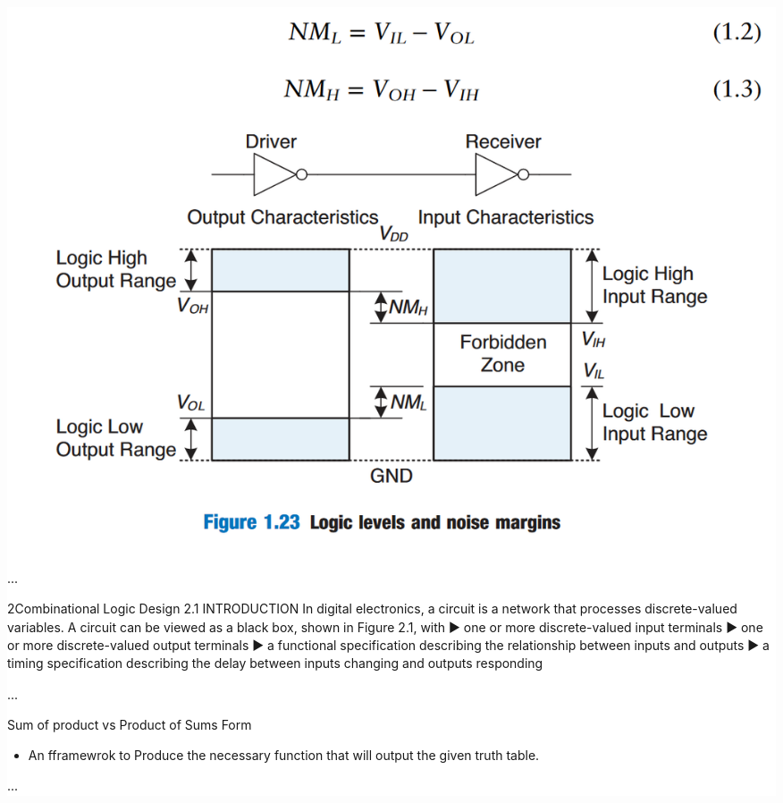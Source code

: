 ![](vault/public/2022-07-19-22-01-55.png)

...

2Combinational Logic Design
2.1 INTRODUCTION
In digital electronics, a circuit is a network that processes discrete-valued
variables. A circuit can be viewed as a black box, shown in Figure 2.1, with
▶ one or more discrete-valued input terminals
▶ one or more discrete-valued output terminals
▶ a functional specification describing the relationship between inputs
and outputs
▶ a timing specification describing the delay between inputs changing
and outputs responding

...

Sum of product vs Product of Sums Form

- An fframewrok to Produce the necessary function that will output the given truth table.

...
